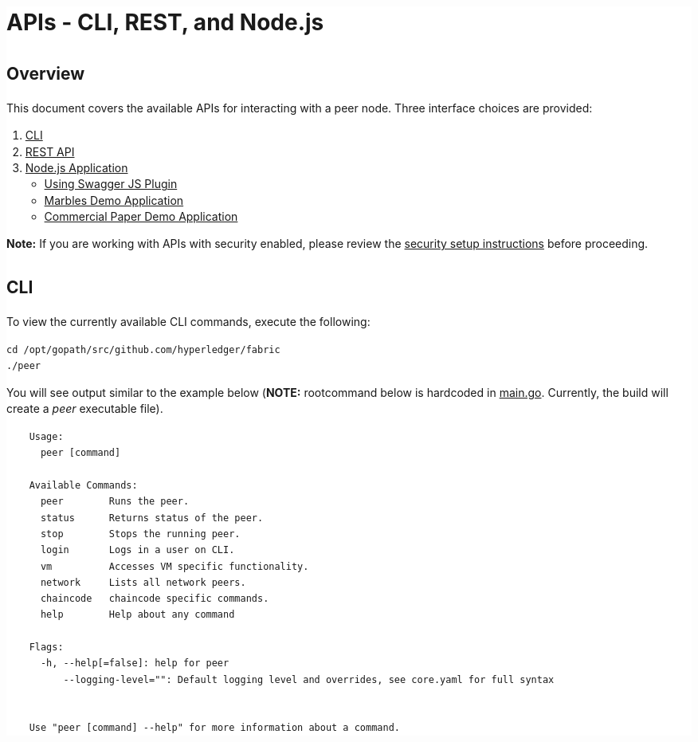 # APIs - CLI, REST, and Node.js

## Overview

This document covers the available APIs for interacting with a peer node. Three interface choices are provided:

1. [CLI](#cli)
2. [REST API](#rest-api)
3. [Node.js Application](#nodejs-application)
   * [Using Swagger JS Plugin](#using-swagger-js-plugin)
   * [Marbles Demo Application](#marbles-demo-application)
   * [Commercial Paper Demo Application](#commercial-paper-demo-application)

**Note:** If you are working with APIs with security enabled, please review the [security setup instructions](https://github.com/hyperledger/fabric/blob/master/docs/API/SandboxSetup.md#security-setup-optional) before proceeding.

## CLI

To view the currently available CLI commands, execute the following:

    cd /opt/gopath/src/github.com/hyperledger/fabric
    ./peer

You will see output similar to the example below (**NOTE:** rootcommand below is hardcoded in [main.go](https://github.com/hyperledger/fabric/blob/master/main.go). Currently, the build will create a *peer* executable file).

```
    Usage:
      peer [command]

    Available Commands:
      peer        Runs the peer.
      status      Returns status of the peer.
      stop        Stops the running peer.
      login       Logs in a user on CLI.
      vm          Accesses VM specific functionality.
      network     Lists all network peers.
      chaincode   chaincode specific commands.
      help        Help about any command

    Flags:
      -h, --help[=false]: help for peer
          --logging-level="": Default logging level and overrides, see core.yaml for full syntax


    Use "peer [command] --help" for more information about a command.

```
